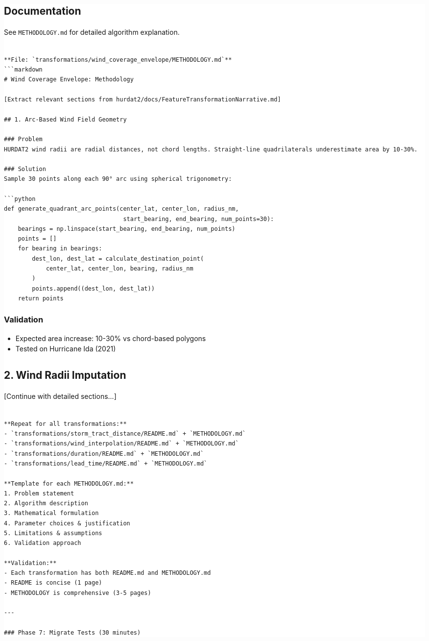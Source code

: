 ## Documentation
See `METHODOLOGY.md` for detailed algorithm explanation.
```

**File: `transformations/wind_coverage_envelope/METHODOLOGY.md`**
```markdown
# Wind Coverage Envelope: Methodology

[Extract relevant sections from hurdat2/docs/FeatureTransformationNarrative.md]

## 1. Arc-Based Wind Field Geometry

### Problem
HURDAT2 wind radii are radial distances, not chord lengths. Straight-line quadrilaterals underestimate area by 10-30%.

### Solution
Sample 30 points along each 90° arc using spherical trigonometry:

```python
def generate_quadrant_arc_points(center_lat, center_lon, radius_nm,
                                  start_bearing, end_bearing, num_points=30):
    bearings = np.linspace(start_bearing, end_bearing, num_points)
    points = []
    for bearing in bearings:
        dest_lon, dest_lat = calculate_destination_point(
            center_lat, center_lon, bearing, radius_nm
        )
        points.append((dest_lon, dest_lat))
    return points
```

### Validation
- Expected area increase: 10-30% vs chord-based polygons
- Tested on Hurricane Ida (2021)

## 2. Wind Radii Imputation

[Continue with detailed sections...]
```

**Repeat for all transformations:**
- `transformations/storm_tract_distance/README.md` + `METHODOLOGY.md`
- `transformations/wind_interpolation/README.md` + `METHODOLOGY.md`
- `transformations/duration/README.md` + `METHODOLOGY.md`
- `transformations/lead_time/README.md` + `METHODOLOGY.md`

**Template for each METHODOLOGY.md:**
1. Problem statement
2. Algorithm description
3. Mathematical formulation
4. Parameter choices & justification
5. Limitations & assumptions
6. Validation approach

**Validation:**
- Each transformation has both README.md and METHODOLOGY.md
- README is concise (1 page)
- METHODOLOGY is comprehensive (3-5 pages)

---

### Phase 7: Migrate Tests (30 minutes)
```